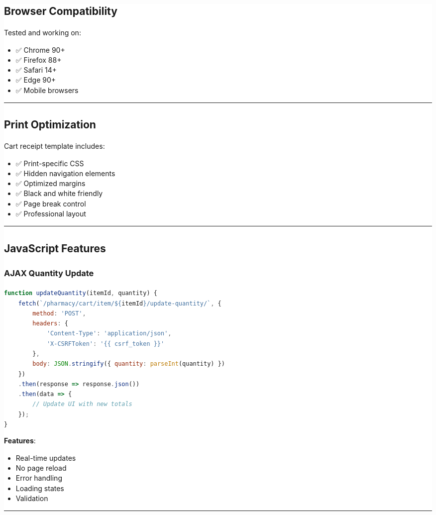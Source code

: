 
## Browser Compatibility

Tested and working on:

- ✅ Chrome 90+
- ✅ Firefox 88+
- ✅ Safari 14+
- ✅ Edge 90+
- ✅ Mobile browsers

---

## Print Optimization

Cart receipt template includes:

- ✅ Print-specific CSS
- ✅ Hidden navigation elements
- ✅ Optimized margins
- ✅ Black and white friendly
- ✅ Page break control
- ✅ Professional layout

---

## JavaScript Features

### AJAX Quantity Update

```javascript
function updateQuantity(itemId, quantity) {
    fetch(`/pharmacy/cart/item/${itemId}/update-quantity/`, {
        method: 'POST',
        headers: {
            'Content-Type': 'application/json',
            'X-CSRFToken': '{{ csrf_token }}'
        },
        body: JSON.stringify({ quantity: parseInt(quantity) })
    })
    .then(response => response.json())
    .then(data => {
        // Update UI with new totals
    });
}
```

**Features**:
- Real-time updates
- No page reload
- Error handling
- Loading states
- Validation

---